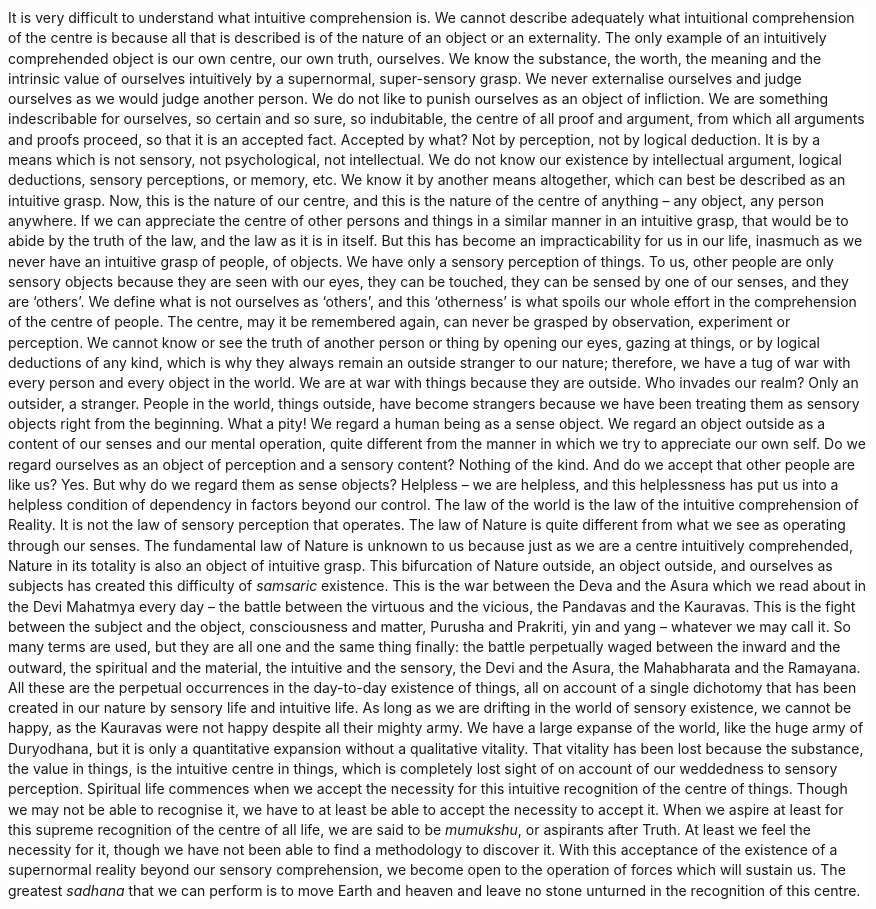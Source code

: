 It is very difficult to understand what intuitive comprehension is. We cannot describe adequately what intuitional comprehension of the centre is because all that is described is of the nature of an object or an externality. The only example of an intuitively comprehended object is our own centre, our own truth, ourselves. We know the substance, the worth, the meaning and the intrinsic value of ourselves intuitively by a supernormal, super-sensory grasp. We never externalise ourselves and judge ourselves as we would judge another person. We do not like to punish ourselves as an object of infliction. We are something indescribable for ourselves, so certain and so sure, so indubitable, the centre of all proof and argument, from which all arguments and proofs proceed, so that it is an accepted fact. Accepted by what? Not by perception, not by logical deduction. It is by a means which is not sensory, not psychological, not intellectual. We do not know our existence by intellectual argument, logical deductions, sensory perceptions, or memory, etc. We know it by another means altogether, which can best be described as an intuitive grasp.
Now, this is the nature of our centre, and this is the nature of the centre of anything – any object, any person anywhere. If we can appreciate the centre of other persons and things in a similar manner in an intuitive grasp, that would be to abide by the truth of the law, and the law as it is in itself. But this has become an impracticability for us in our life, inasmuch as we never have an intuitive grasp of people, of objects. We have only a sensory perception of things. To us, other people are only sensory objects because they are seen with our eyes, they can be touched, they can be sensed by one of our senses, and they are ‘others’. We define what is not ourselves as ‘others’, and this ‘otherness’ is what spoils our whole effort in the comprehension of the centre of people.
The centre, may it be remembered again, can never be grasped by observation, experiment or perception. We cannot know or see the truth of another person or thing by opening our eyes, gazing at things, or by logical deductions of any kind, which is why they always remain an outside stranger to our nature; therefore, we have a tug of war with every person and every object in the world. We are at war with things because they are outside. Who invades our realm? Only an outsider, a stranger. People in the world, things outside, have become strangers because we have been treating them as sensory objects right from the beginning. What a pity! We regard a human being as a sense object. We regard an object outside as a content of our senses and our mental operation, quite different from the manner in which we try to appreciate our own self. Do we regard ourselves as an object of perception and a sensory content? Nothing of the kind. And do we accept that other people are like us? Yes. But why do we regard them as sense objects? Helpless – we are helpless, and this helplessness has put us into a helpless condition of dependency in factors beyond our control.
The law of the world is the law of the intuitive comprehension of Reality. It is not the law of sensory perception that operates. The law of Nature is quite different from what we see as operating through our senses. The fundamental law of Nature is unknown to us because just as we are a centre intuitively comprehended, Nature in its totality is also an object of intuitive grasp.
This bifurcation of Nature outside, an object outside, and ourselves as subjects has created this difficulty of _samsaric_ existence. This is the war between the Deva and the Asura which we read about in the Devi Mahatmya every day – the battle between the virtuous and the vicious, the Pandavas and the Kauravas. This is the fight between the subject and the object, consciousness and matter, Purusha and Prakriti, yin and yang – whatever we may call it. So many terms are used, but they are all one and the same thing finally: the battle perpetually waged between the inward and the outward, the spiritual and the material, the intuitive and the sensory, the Devi and the Asura, the Mahabharata and the Ramayana. All these are the perpetual occurrences in the day-to-day existence of things, all on account of a single dichotomy that has been created in our nature by sensory life and intuitive life.
As long as we are drifting in the world of sensory existence, we cannot be happy, as the Kauravas were not happy despite all their mighty army. We have a large expanse of the world, like the huge army of Duryodhana, but it is only a quantitative expansion without a qualitative vitality. That vitality has been lost because the substance, the value in things, is the intuitive centre in things, which is completely lost sight of on account of our weddedness to sensory perception.
Spiritual life commences when we accept the necessity for this intuitive recognition of the centre of things. Though we may not be able to recognise it, we have to at least be able to accept the necessity to accept it. When we aspire at least for this supreme recognition of the centre of all life, we are said to be _mumukshu_, or aspirants after Truth. At least we feel the necessity for it, though we have not been able to find a methodology to discover it. With this acceptance of the existence of a supernormal reality beyond our sensory comprehension, we become open to the operation of forces which will sustain us. The greatest _sadhana_ that we can perform is to move Earth and heaven and leave no stone unturned in the recognition of this centre.